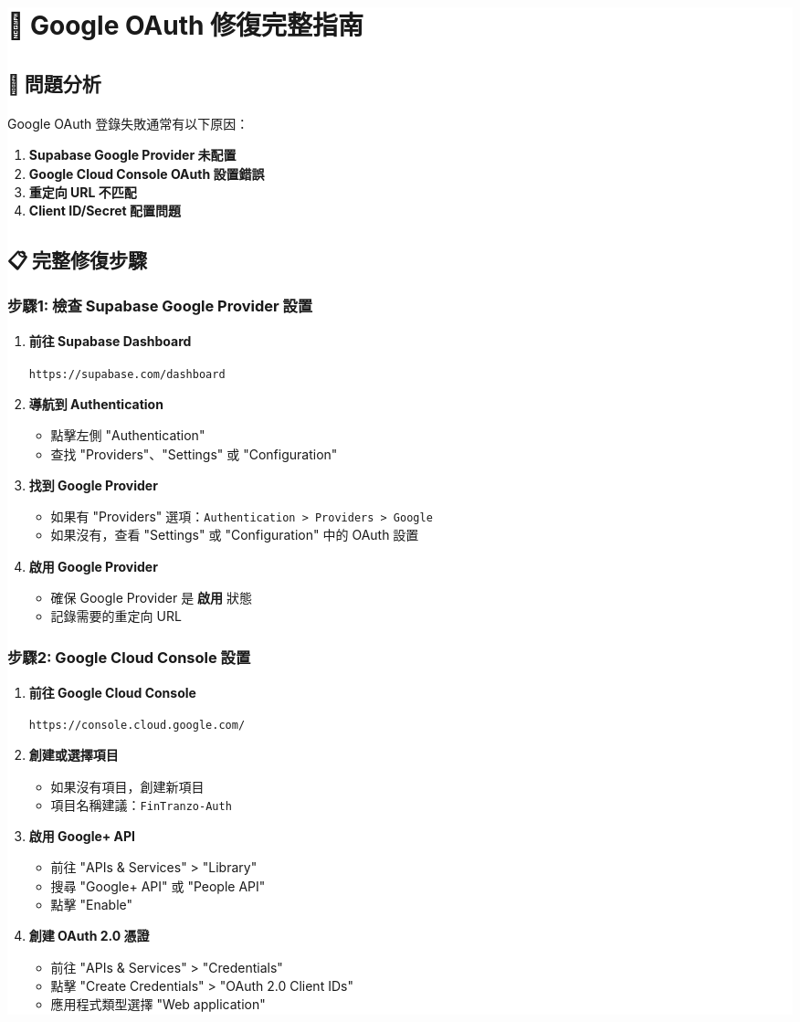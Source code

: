 # 🔧 Google OAuth 修復完整指南

## 🎯 問題分析

Google OAuth 登錄失敗通常有以下原因：

1. **Supabase Google Provider 未配置**
2. **Google Cloud Console OAuth 設置錯誤**
3. **重定向 URL 不匹配**
4. **Client ID/Secret 配置問題**

## 📋 完整修復步驟

### 步驟1: 檢查 Supabase Google Provider 設置

1. **前往 Supabase Dashboard**
   ```
   https://supabase.com/dashboard
   ```

2. **導航到 Authentication**
   - 點擊左側 "Authentication"
   - 查找 "Providers"、"Settings" 或 "Configuration"

3. **找到 Google Provider**
   - 如果有 "Providers" 選項：`Authentication > Providers > Google`
   - 如果沒有，查看 "Settings" 或 "Configuration" 中的 OAuth 設置

4. **啟用 Google Provider**
   - 確保 Google Provider 是 **啟用** 狀態
   - 記錄需要的重定向 URL

### 步驟2: Google Cloud Console 設置

1. **前往 Google Cloud Console**
   ```
   https://console.cloud.google.com/
   ```

2. **創建或選擇項目**
   - 如果沒有項目，創建新項目
   - 項目名稱建議：`FinTranzo-Auth`

3. **啟用 Google+ API**
   - 前往 "APIs & Services" > "Library"
   - 搜尋 "Google+ API" 或 "People API"
   - 點擊 "Enable"

4. **創建 OAuth 2.0 憑證**
   - 前往 "APIs & Services" > "Credentials"
   - 點擊 "Create Credentials" > "OAuth 2.0 Client IDs"
   - 應用程式類型選擇 "Web application"
